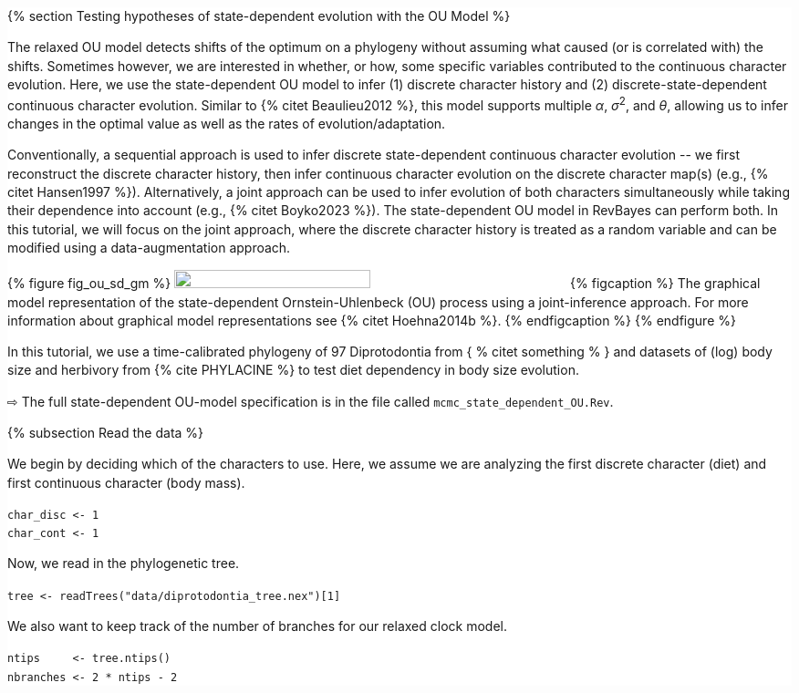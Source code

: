 {% section Testing hypotheses of state-dependent evolution with the OU Model %}

The relaxed OU model detects shifts of the optimum on a phylogeny without assuming what caused (or is correlated with) the shifts.
Sometimes however, we are interested in whether, or how, some specific variables contributed to the continuous character evolution.
Here, we use the state-dependent OU model to infer (1) discrete character history and (2) discrete-state-dependent continuous character evolution.
Similar to {% citet Beaulieu2012 %}, this model supports multiple $\alpha$, $\sigma^2$, and $\theta$, allowing us to infer changes in the optimal value as well as the rates of evolution/adaptation.

Conventionally, a sequential approach is used to infer discrete state-dependent continuous character evolution -- we first reconstruct the discrete character history, then infer continuous character evolution on the discrete character map(s) (e.g., {% citet Hansen1997 %}).
Alternatively, a joint approach can be used to infer evolution of both characters simultaneously while taking their dependence into account (e.g., {% citet Boyko2023 %}).
The state-dependent OU model in RevBayes can perform both.
In this tutorial, we will focus on the joint approach, where the discrete character history is treated as a random variable and can be modified using a data-augmentation approach.

{% figure fig_ou_sd_gm %}
<img src="figures/state_dependent_ou_gm.pdf" width="50%" height="50%" />
{% figcaption %}
The graphical model representation of the state-dependent Ornstein-Uhlenbeck (OU) process using a joint-inference approach. For more information about graphical model representations see {% citet Hoehna2014b %}.
{% endfigcaption %}
{% endfigure %}

In this tutorial, we use a time-calibrated phylogeny of 97 Diprotodontia from { % citet something % } and datasets of (log) body size and herbivory from {% cite PHYLACINE %} to test diet dependency in body size evolution.

&#8680; The full state-dependent OU-model specification is in the file called `mcmc_state_dependent_OU.Rev`.

{% subsection Read the data %}

We begin by deciding which of the characters to use.
Here, we assume we are analyzing the first discrete character (diet) and first continuous character (body mass).
```
char_disc <- 1
char_cont <- 1
```

Now, we read in the phylogenetic tree.
```
tree <- readTrees("data/diprotodontia_tree.nex")[1]
```
We also want to keep track of the number of branches for our relaxed clock model.
```
ntips     <- tree.ntips()
nbranches <- 2 * ntips - 2
```
